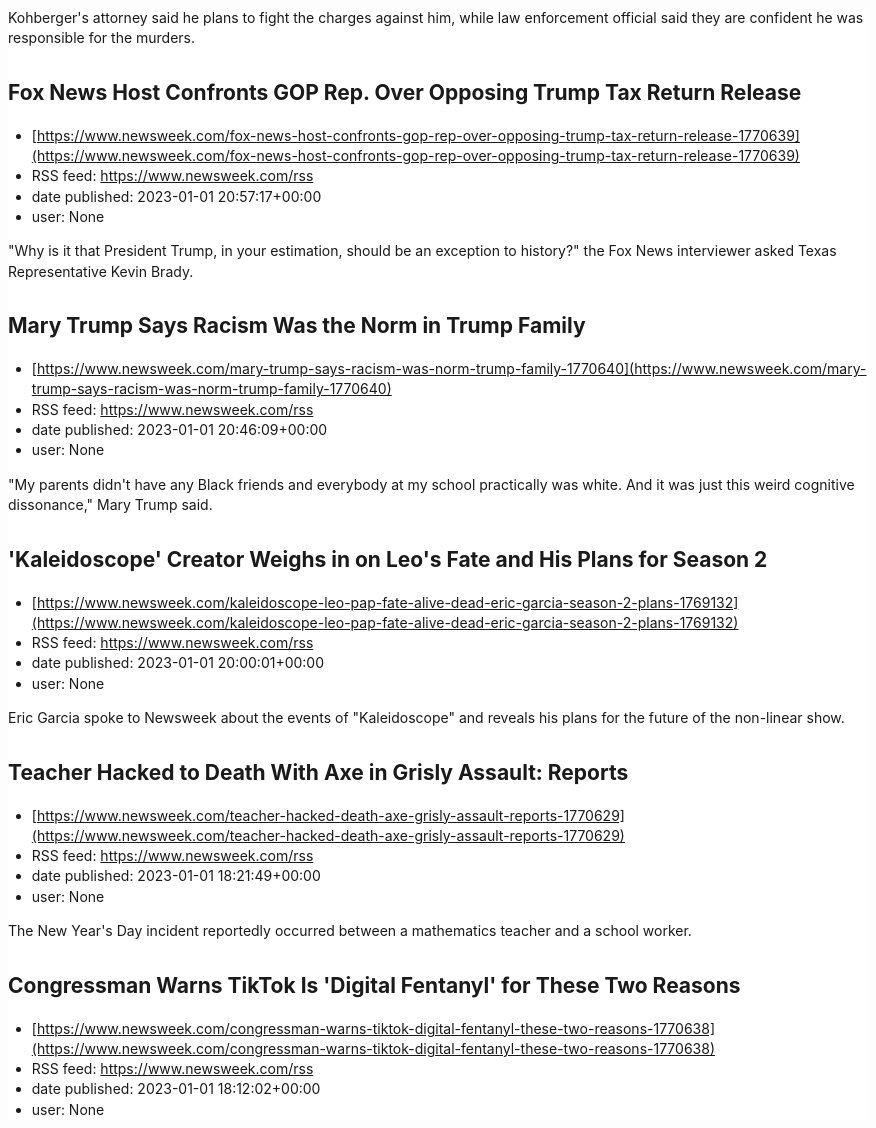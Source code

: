 Kohberger's attorney said he plans to fight the charges against him, while law enforcement official said they are confident he was responsible for the murders.

## Fox News Host Confronts GOP Rep. Over Opposing Trump Tax Return Release
 - [https://www.newsweek.com/fox-news-host-confronts-gop-rep-over-opposing-trump-tax-return-release-1770639](https://www.newsweek.com/fox-news-host-confronts-gop-rep-over-opposing-trump-tax-return-release-1770639)
 - RSS feed: https://www.newsweek.com/rss
 - date published: 2023-01-01 20:57:17+00:00
 - user: None

"Why is it that President Trump, in your estimation, should be an exception to history?" the Fox News interviewer asked Texas Representative Kevin Brady.

## Mary Trump Says Racism Was the Norm in Trump Family
 - [https://www.newsweek.com/mary-trump-says-racism-was-norm-trump-family-1770640](https://www.newsweek.com/mary-trump-says-racism-was-norm-trump-family-1770640)
 - RSS feed: https://www.newsweek.com/rss
 - date published: 2023-01-01 20:46:09+00:00
 - user: None

"My parents didn't have any Black friends and everybody at my school practically was white. And it was just this weird cognitive dissonance," Mary Trump said.

## 'Kaleidoscope' Creator Weighs in on Leo's Fate and His Plans for Season 2
 - [https://www.newsweek.com/kaleidoscope-leo-pap-fate-alive-dead-eric-garcia-season-2-plans-1769132](https://www.newsweek.com/kaleidoscope-leo-pap-fate-alive-dead-eric-garcia-season-2-plans-1769132)
 - RSS feed: https://www.newsweek.com/rss
 - date published: 2023-01-01 20:00:01+00:00
 - user: None

Eric Garcia spoke to Newsweek about the events of "Kaleidoscope" and reveals his plans for the future of the non-linear show.

## Teacher Hacked to Death With Axe in Grisly Assault: Reports
 - [https://www.newsweek.com/teacher-hacked-death-axe-grisly-assault-reports-1770629](https://www.newsweek.com/teacher-hacked-death-axe-grisly-assault-reports-1770629)
 - RSS feed: https://www.newsweek.com/rss
 - date published: 2023-01-01 18:21:49+00:00
 - user: None

The New Year's Day incident reportedly occurred between a mathematics teacher and a school worker.

## Congressman Warns TikTok Is 'Digital Fentanyl' for These Two Reasons
 - [https://www.newsweek.com/congressman-warns-tiktok-digital-fentanyl-these-two-reasons-1770638](https://www.newsweek.com/congressman-warns-tiktok-digital-fentanyl-these-two-reasons-1770638)
 - RSS feed: https://www.newsweek.com/rss
 - date published: 2023-01-01 18:12:02+00:00
 - user: None
